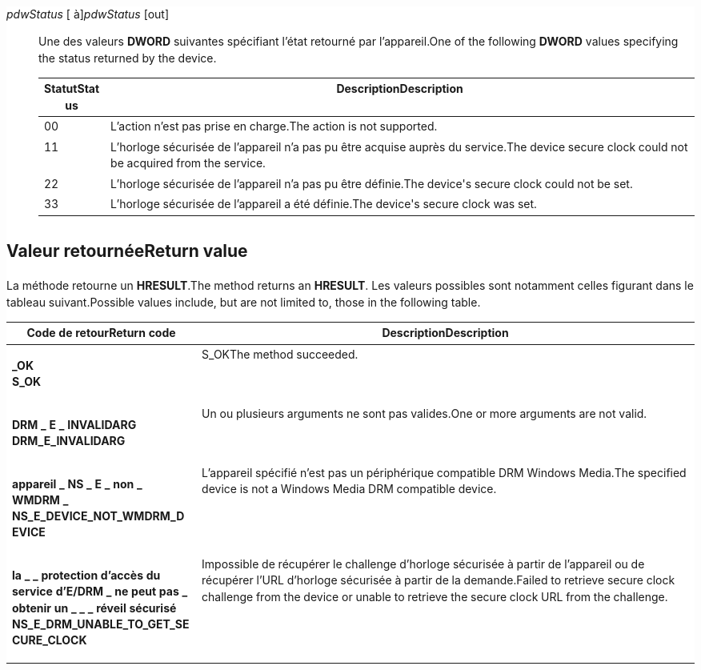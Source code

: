 

 

</dd> <dt>

<span data-ttu-id="1cce2-125">*pdwStatus* \[ à\]</span><span class="sxs-lookup"><span data-stu-id="1cce2-125">*pdwStatus* \[out\]</span></span>
</dt> <dd>

<span data-ttu-id="1cce2-126">Une des valeurs **DWORD** suivantes spécifiant l’état retourné par l’appareil.</span><span class="sxs-lookup"><span data-stu-id="1cce2-126">One of the following **DWORD** values specifying the status returned by the device.</span></span>



| <span data-ttu-id="1cce2-127">Statut</span><span class="sxs-lookup"><span data-stu-id="1cce2-127">Status</span></span> | <span data-ttu-id="1cce2-128">Description</span><span class="sxs-lookup"><span data-stu-id="1cce2-128">Description</span></span>                                                     |
|--------|-----------------------------------------------------------------|
| <span data-ttu-id="1cce2-129">0</span><span class="sxs-lookup"><span data-stu-id="1cce2-129">0</span></span>      | <span data-ttu-id="1cce2-130">L’action n’est pas prise en charge.</span><span class="sxs-lookup"><span data-stu-id="1cce2-130">The action is not supported.</span></span>                                    |
| <span data-ttu-id="1cce2-131">1</span><span class="sxs-lookup"><span data-stu-id="1cce2-131">1</span></span>      | <span data-ttu-id="1cce2-132">L’horloge sécurisée de l’appareil n’a pas pu être acquise auprès du service.</span><span class="sxs-lookup"><span data-stu-id="1cce2-132">The device secure clock could not be acquired from the service.</span></span> |
| <span data-ttu-id="1cce2-133">2</span><span class="sxs-lookup"><span data-stu-id="1cce2-133">2</span></span>      | <span data-ttu-id="1cce2-134">L’horloge sécurisée de l’appareil n’a pas pu être définie.</span><span class="sxs-lookup"><span data-stu-id="1cce2-134">The device's secure clock could not be set.</span></span>                     |
| <span data-ttu-id="1cce2-135">3</span><span class="sxs-lookup"><span data-stu-id="1cce2-135">3</span></span>      | <span data-ttu-id="1cce2-136">L’horloge sécurisée de l’appareil a été définie.</span><span class="sxs-lookup"><span data-stu-id="1cce2-136">The device's secure clock was set.</span></span>                              |



 

</dd> </dl>

## <a name="return-value"></a><span data-ttu-id="1cce2-137">Valeur retournée</span><span class="sxs-lookup"><span data-stu-id="1cce2-137">Return value</span></span>

<span data-ttu-id="1cce2-138">La méthode retourne un **HRESULT**.</span><span class="sxs-lookup"><span data-stu-id="1cce2-138">The method returns an **HRESULT**.</span></span> <span data-ttu-id="1cce2-139">Les valeurs possibles sont notamment celles figurant dans le tableau suivant.</span><span class="sxs-lookup"><span data-stu-id="1cce2-139">Possible values include, but are not limited to, those in the following table.</span></span>



| <span data-ttu-id="1cce2-140">Code de retour</span><span class="sxs-lookup"><span data-stu-id="1cce2-140">Return code</span></span>                                                                                                                             | <span data-ttu-id="1cce2-141">Description</span><span class="sxs-lookup"><span data-stu-id="1cce2-141">Description</span></span>                                                                                                                         |
|-----------------------------------------------------------------------------------------------------------------------------------------|-------------------------------------------------------------------------------------------------------------------------------------|
| <dl> <span data-ttu-id="1cce2-142"><dt>**\_OK**</dt></span><span class="sxs-lookup"><span data-stu-id="1cce2-142"><dt>**S\_OK**</dt></span></span> </dl>                                                    | <span data-ttu-id="1cce2-143">S_OK</span><span class="sxs-lookup"><span data-stu-id="1cce2-143">The method succeeded.</span></span><br/>                                                                                                    |
| <dl> <span data-ttu-id="1cce2-144"><dt>**DRM \_ E \_ INVALIDARG**</dt></span><span class="sxs-lookup"><span data-stu-id="1cce2-144"><dt>**DRM\_E\_INVALIDARG**</dt></span></span> </dl>                                       | <span data-ttu-id="1cce2-145">Un ou plusieurs arguments ne sont pas valides.</span><span class="sxs-lookup"><span data-stu-id="1cce2-145">One or more arguments are not valid.</span></span><br/>                                                                                     |
| <dl> <span data-ttu-id="1cce2-146"><dt>**appareil \_ NS \_ E \_ non \_ WMDRM \_**</dt></span><span class="sxs-lookup"><span data-stu-id="1cce2-146"><dt>**NS\_E\_DEVICE\_NOT\_WMDRM\_DEVICE**</dt></span></span> </dl>                        | <span data-ttu-id="1cce2-147">L’appareil spécifié n’est pas un périphérique compatible DRM Windows Media.</span><span class="sxs-lookup"><span data-stu-id="1cce2-147">The specified device is not a Windows Media DRM compatible device.</span></span><br/>                                                       |
| <dl> <span data-ttu-id="1cce2-148"><dt>**la \_ \_ protection d’accès du service d’E/DRM \_ ne peut pas \_ obtenir un \_ \_ \_ réveil sécurisé**</dt></span><span class="sxs-lookup"><span data-stu-id="1cce2-148"><dt>**NS\_E\_DRM\_UNABLE\_TO\_GET\_SECURE\_CLOCK**</dt></span></span> </dl>               | <span data-ttu-id="1cce2-149">Impossible de récupérer le challenge d’horloge sécurisée à partir de l’appareil ou de récupérer l’URL d’horloge sécurisée à partir de la demande.</span><span class="sxs-lookup"><span data-stu-id="1cce2-149">Failed to retrieve secure clock challenge from the device or unable to retrieve the secure clock URL from the challenge.</span></span><br/> |